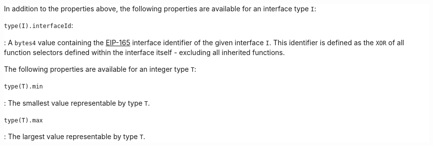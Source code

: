 In addition to the properties above, the following properties are
available for an interface type `I`:

`type(I).interfaceId`:

:   A `bytes4` value containing the
    [EIP-165](https://eips.ethereum.org/EIPS/eip-165) interface
    identifier of the given interface `I`. This identifier is defined as
    the `XOR` of all function selectors defined within the interface
    itself - excluding all inherited functions.

The following properties are available for an integer type `T`:

`type(T).min`

:   The smallest value representable by type `T`.

`type(T).max`

:   The largest value representable by type `T`.
